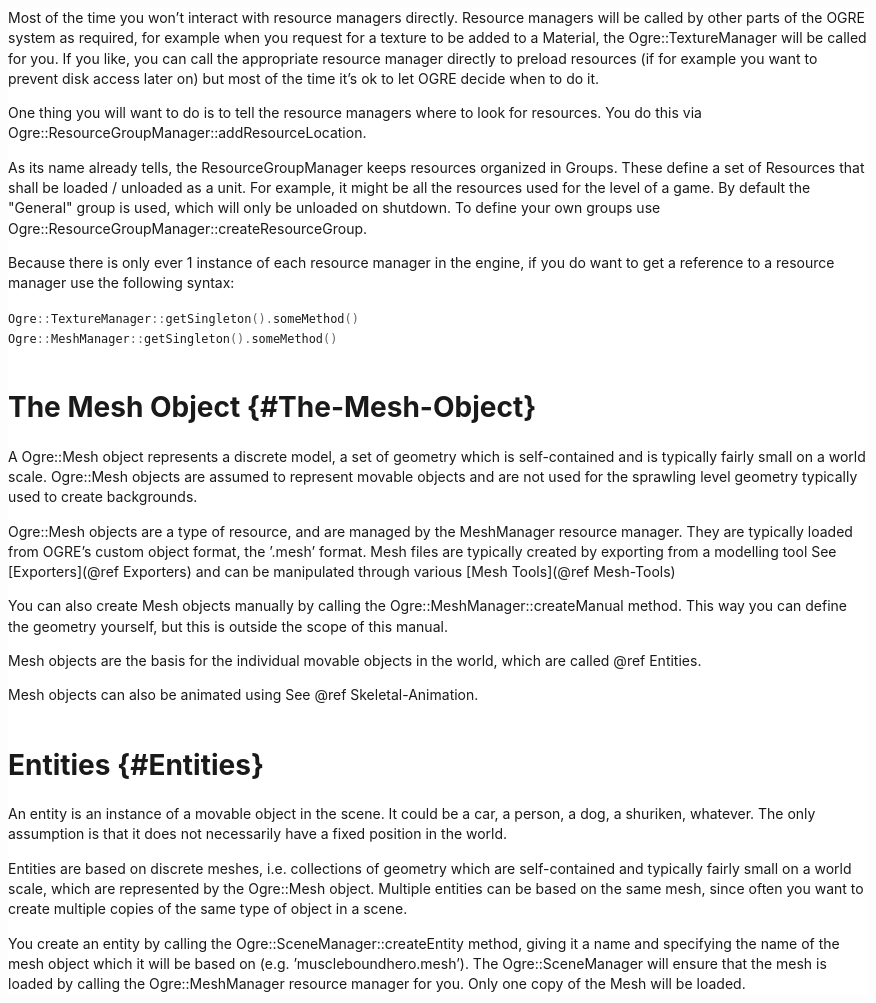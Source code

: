 Most of the time you won’t interact with resource managers directly. Resource managers will be called by other parts of the OGRE system as required, for example when you request for a texture to be added to a Material, the Ogre::TextureManager will be called for you. If you like, you can call the appropriate resource manager directly to preload resources (if for example you want to prevent disk access later on) but most of the time it’s ok to let OGRE decide when to do it.

One thing you will want to do is to tell the resource managers where to look for resources. You do this via Ogre::ResourceGroupManager::addResourceLocation. 

As its name already tells, the ResourceGroupManager keeps resources organized in Groups. These define a set of Resources that shall be loaded / unloaded as a unit. For example, it might be all the resources used for the level of a game.
By default the "General" group is used, which will only be unloaded on shutdown. To define your own groups use Ogre::ResourceGroupManager::createResourceGroup.

Because there is only ever 1 instance of each resource manager in the engine, if you do want to get a reference to a resource manager use the following syntax:

```cpp
Ogre::TextureManager::getSingleton().someMethod()
Ogre::MeshManager::getSingleton().someMethod()
```
# The Mesh Object {#The-Mesh-Object}

A Ogre::Mesh object represents a discrete model, a set of geometry which is self-contained and is typically fairly small on a world scale. Ogre::Mesh objects are assumed to represent movable objects and are not used for the sprawling level geometry typically used to create backgrounds.

Ogre::Mesh objects are a type of resource, and are managed by the MeshManager resource manager. They are typically loaded from OGRE’s custom object format, the ’.mesh’ format. Mesh files are typically created by exporting from a modelling tool See [Exporters](@ref Exporters) and can be manipulated through various [Mesh Tools](@ref Mesh-Tools)

You can also create Mesh objects manually by calling the Ogre::MeshManager::createManual method. This way you can define the geometry yourself, but this is outside the scope of this manual.

Mesh objects are the basis for the individual movable objects in the world, which are called @ref Entities.

Mesh objects can also be animated using See @ref Skeletal-Animation.

# Entities {#Entities}

An entity is an instance of a movable object in the scene. It could be a car, a person, a dog, a shuriken, whatever. The only assumption is that it does not necessarily have a fixed position in the world.

Entities are based on discrete meshes, i.e. collections of geometry which are self-contained and typically fairly small on a world scale, which are represented by the Ogre::Mesh object. Multiple entities can be based on the same mesh, since often you want to create multiple copies of the same type of object in a scene.

You create an entity by calling the Ogre::SceneManager::createEntity method, giving it a name and specifying the name of the mesh object which it will be based on (e.g. ’muscleboundhero.mesh’). The Ogre::SceneManager will ensure that the mesh is loaded by calling the Ogre::MeshManager resource manager for you. Only one copy of the Mesh will be loaded.
